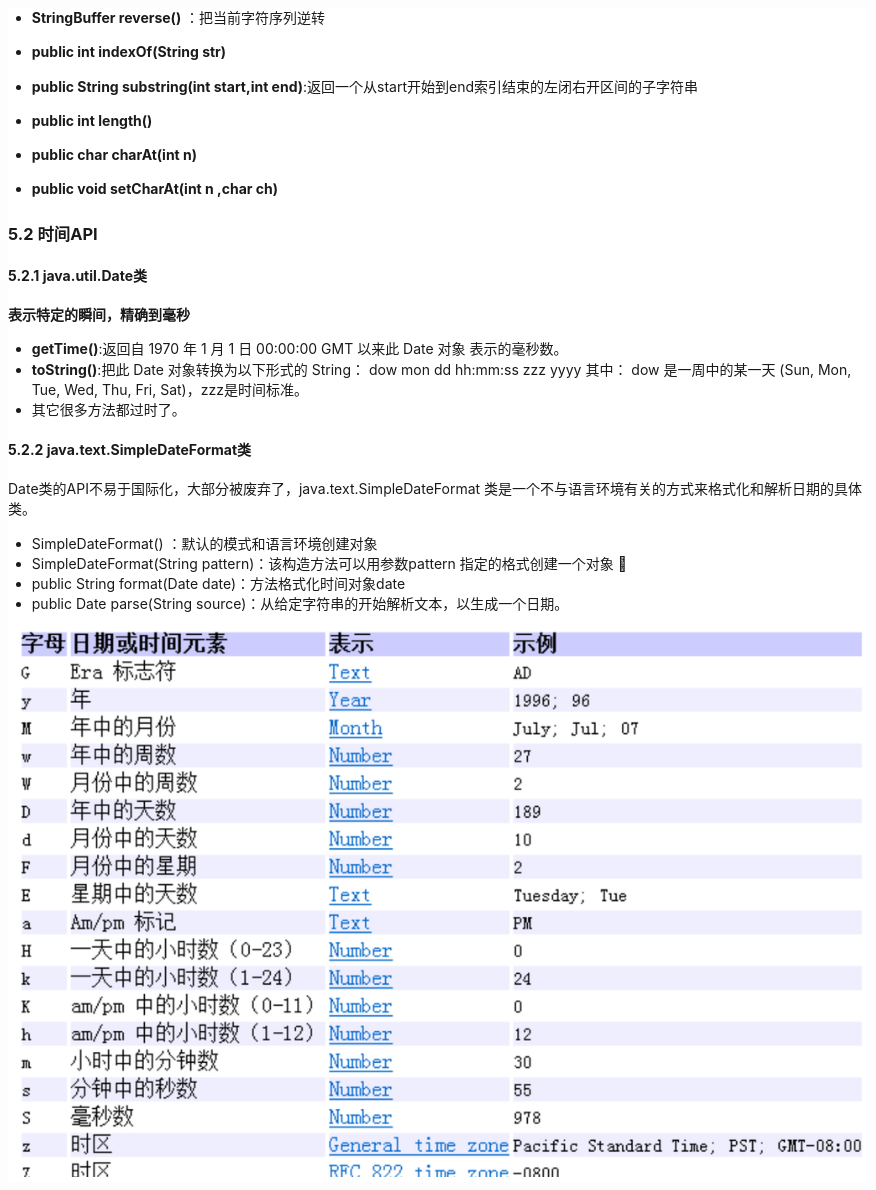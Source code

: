 - **StringBuffer reverse()** ：把当前字符序列逆转

- **public int indexOf(String str)**

- **public String substring(int start,int end)**:返回一个从start开始到end索引结束的左闭右开区间的子字符串

- **public int length()**

- **public char charAt(int n)**

- **public void setCharAt(int n ,char ch)**



### 5.2 时间API

#### 5.2.1  java.util.Date类

**表示特定的瞬间，精确到毫秒**

- **getTime()**:返回自 1970 年 1 月 1 日 00:00:00 GMT 以来此 Date 对象 表示的毫秒数。
- **toString()**:把此 Date 对象转换为以下形式的 String： dow mon dd hh:mm:ss zzz yyyy 其中： dow 是一周中的某一天 (Sun, Mon, Tue,  Wed, Thu, Fri, Sat)，zzz是时间标准。 
- 其它很多方法都过时了。

#### 5.2.2  java.text.SimpleDateFormat类

Date类的API不易于国际化，大部分被废弃了，java.text.SimpleDateFormat 类是一个不与语言环境有关的方式来格式化和解析日期的具体类。 

- SimpleDateFormat() ：默认的模式和语言环境创建对象 
- SimpleDateFormat(String pattern)：该构造方法可以用参数pattern 指定的格式创建一个对象  
- public String format(Date date)：方法格式化时间对象date
- public Date parse(String source)：从给定字符串的开始解析文本，以生成一个日期。

![image-20220925183804721](assets/image-20220925183804721.png)

